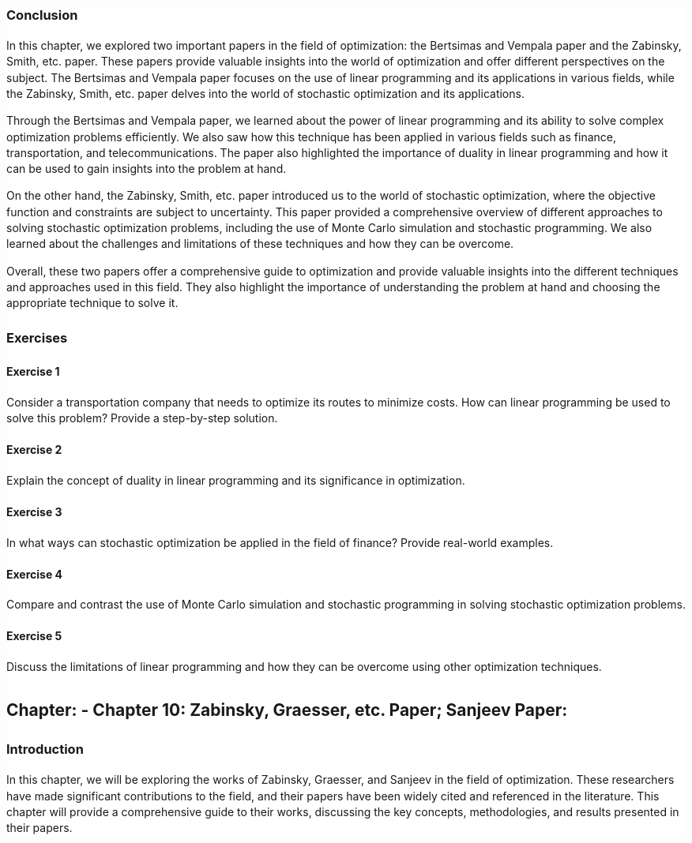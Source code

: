 
### Conclusion
In this chapter, we explored two important papers in the field of optimization: the Bertsimas and Vempala paper and the Zabinsky, Smith, etc. paper. These papers provide valuable insights into the world of optimization and offer different perspectives on the subject. The Bertsimas and Vempala paper focuses on the use of linear programming and its applications in various fields, while the Zabinsky, Smith, etc. paper delves into the world of stochastic optimization and its applications.

Through the Bertsimas and Vempala paper, we learned about the power of linear programming and its ability to solve complex optimization problems efficiently. We also saw how this technique has been applied in various fields such as finance, transportation, and telecommunications. The paper also highlighted the importance of duality in linear programming and how it can be used to gain insights into the problem at hand.

On the other hand, the Zabinsky, Smith, etc. paper introduced us to the world of stochastic optimization, where the objective function and constraints are subject to uncertainty. This paper provided a comprehensive overview of different approaches to solving stochastic optimization problems, including the use of Monte Carlo simulation and stochastic programming. We also learned about the challenges and limitations of these techniques and how they can be overcome.

Overall, these two papers offer a comprehensive guide to optimization and provide valuable insights into the different techniques and approaches used in this field. They also highlight the importance of understanding the problem at hand and choosing the appropriate technique to solve it.

### Exercises
#### Exercise 1
Consider a transportation company that needs to optimize its routes to minimize costs. How can linear programming be used to solve this problem? Provide a step-by-step solution.

#### Exercise 2
Explain the concept of duality in linear programming and its significance in optimization.

#### Exercise 3
In what ways can stochastic optimization be applied in the field of finance? Provide real-world examples.

#### Exercise 4
Compare and contrast the use of Monte Carlo simulation and stochastic programming in solving stochastic optimization problems.

#### Exercise 5
Discuss the limitations of linear programming and how they can be overcome using other optimization techniques.


## Chapter: - Chapter 10: Zabinsky, Graesser, etc. Paper; Sanjeev Paper:

### Introduction

In this chapter, we will be exploring the works of Zabinsky, Graesser, and Sanjeev in the field of optimization. These researchers have made significant contributions to the field, and their papers have been widely cited and referenced in the literature. This chapter will provide a comprehensive guide to their works, discussing the key concepts, methodologies, and results presented in their papers.

